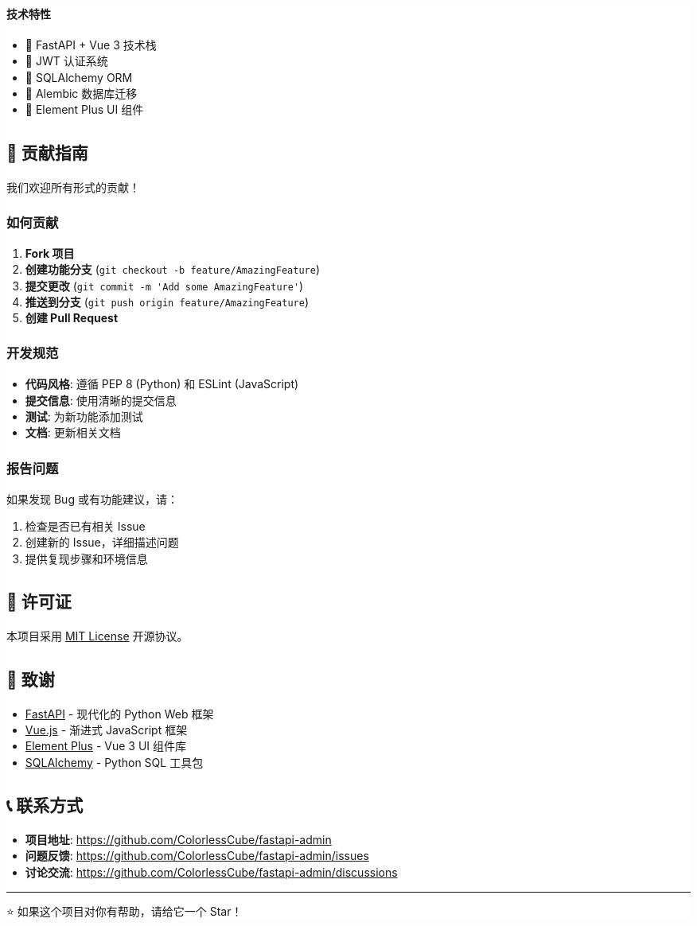 #### 技术特性
- 🔧 FastAPI + Vue 3 技术栈
- 🔧 JWT 认证系统
- 🔧 SQLAlchemy ORM
- 🔧 Alembic 数据库迁移
- 🔧 Element Plus UI 组件

## 🤝 贡献指南

我们欢迎所有形式的贡献！

### 如何贡献

1. **Fork 项目**
2. **创建功能分支** (`git checkout -b feature/AmazingFeature`)
3. **提交更改** (`git commit -m 'Add some AmazingFeature'`)
4. **推送到分支** (`git push origin feature/AmazingFeature`)
5. **创建 Pull Request**

### 开发规范

- **代码风格**: 遵循 PEP 8 (Python) 和 ESLint (JavaScript)
- **提交信息**: 使用清晰的提交信息
- **测试**: 为新功能添加测试
- **文档**: 更新相关文档

### 报告问题

如果发现 Bug 或有功能建议，请：

1. 检查是否已有相关 Issue
2. 创建新的 Issue，详细描述问题
3. 提供复现步骤和环境信息

## 📄 许可证

本项目采用 [MIT License](LICENSE) 开源协议。

## 🙏 致谢

- [FastAPI](https://fastapi.tiangolo.com/) - 现代化的 Python Web 框架
- [Vue.js](https://vuejs.org/) - 渐进式 JavaScript 框架
- [Element Plus](https://element-plus.org/) - Vue 3 UI 组件库
- [SQLAlchemy](https://www.sqlalchemy.org/) - Python SQL 工具包

## 📞 联系方式

- **项目地址**: https://github.com/ColorlessCube/fastapi-admin
- **问题反馈**: https://github.com/ColorlessCube/fastapi-admin/issues
- **讨论交流**: https://github.com/ColorlessCube/fastapi-admin/discussions

---

⭐ 如果这个项目对你有帮助，请给它一个 Star！
